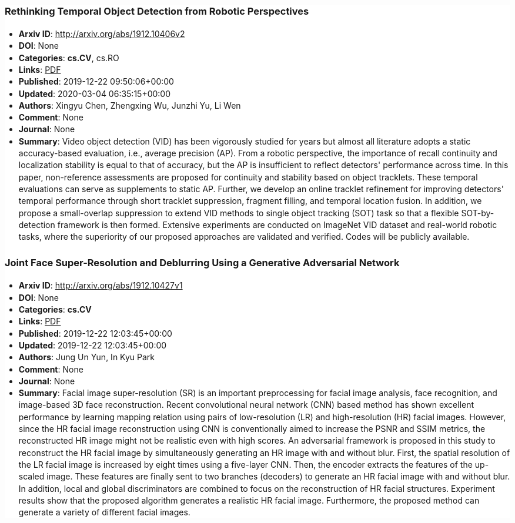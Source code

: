 

### Rethinking Temporal Object Detection from Robotic Perspectives
- **Arxiv ID**: http://arxiv.org/abs/1912.10406v2
- **DOI**: None
- **Categories**: **cs.CV**, cs.RO
- **Links**: [PDF](http://arxiv.org/pdf/1912.10406v2)
- **Published**: 2019-12-22 09:50:06+00:00
- **Updated**: 2020-03-04 06:35:15+00:00
- **Authors**: Xingyu Chen, Zhengxing Wu, Junzhi Yu, Li Wen
- **Comment**: None
- **Journal**: None
- **Summary**: Video object detection (VID) has been vigorously studied for years but almost all literature adopts a static accuracy-based evaluation, i.e., average precision (AP). From a robotic perspective, the importance of recall continuity and localization stability is equal to that of accuracy, but the AP is insufficient to reflect detectors' performance across time. In this paper, non-reference assessments are proposed for continuity and stability based on object tracklets. These temporal evaluations can serve as supplements to static AP. Further, we develop an online tracklet refinement for improving detectors' temporal performance through short tracklet suppression, fragment filling, and temporal location fusion.   In addition, we propose a small-overlap suppression to extend VID methods to single object tracking (SOT) task so that a flexible SOT-by-detection framework is then formed.   Extensive experiments are conducted on ImageNet VID dataset and real-world robotic tasks, where the superiority of our proposed approaches are validated and verified. Codes will be publicly available.



### Joint Face Super-Resolution and Deblurring Using a Generative Adversarial Network
- **Arxiv ID**: http://arxiv.org/abs/1912.10427v1
- **DOI**: None
- **Categories**: **cs.CV**
- **Links**: [PDF](http://arxiv.org/pdf/1912.10427v1)
- **Published**: 2019-12-22 12:03:45+00:00
- **Updated**: 2019-12-22 12:03:45+00:00
- **Authors**: Jung Un Yun, In Kyu Park
- **Comment**: None
- **Journal**: None
- **Summary**: Facial image super-resolution (SR) is an important preprocessing for facial image analysis, face recognition, and image-based 3D face reconstruction. Recent convolutional neural network (CNN) based method has shown excellent performance by learning mapping relation using pairs of low-resolution (LR) and high-resolution (HR) facial images. However, since the HR facial image reconstruction using CNN is conventionally aimed to increase the PSNR and SSIM metrics, the reconstructed HR image might not be realistic even with high scores. An adversarial framework is proposed in this study to reconstruct the HR facial image by simultaneously generating an HR image with and without blur. First, the spatial resolution of the LR facial image is increased by eight times using a five-layer CNN. Then, the encoder extracts the features of the up-scaled image. These features are finally sent to two branches (decoders) to generate an HR facial image with and without blur. In addition, local and global discriminators are combined to focus on the reconstruction of HR facial structures. Experiment results show that the proposed algorithm generates a realistic HR facial image. Furthermore, the proposed method can generate a variety of different facial images.
